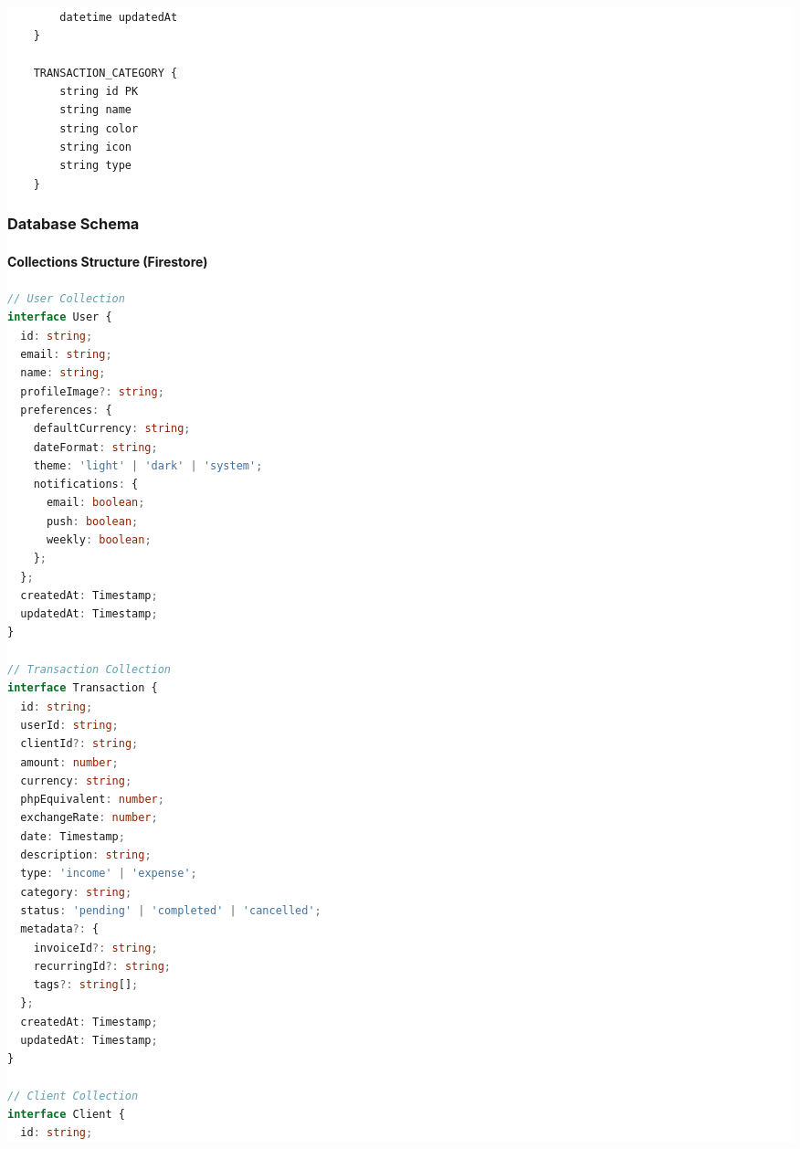 ```mermaid
        datetime updatedAt
    }
    
    TRANSACTION_CATEGORY {
        string id PK
        string name
        string color
        string icon
        string type
    }
```

### Database Schema

#### Collections Structure (Firestore)

```typescript
// User Collection
interface User {
  id: string;
  email: string;
  name: string;
  profileImage?: string;
  preferences: {
    defaultCurrency: string;
    dateFormat: string;
    theme: 'light' | 'dark' | 'system';
    notifications: {
      email: boolean;
      push: boolean;
      weekly: boolean;
    };
  };
  createdAt: Timestamp;
  updatedAt: Timestamp;
}

// Transaction Collection
interface Transaction {
  id: string;
  userId: string;
  clientId?: string;
  amount: number;
  currency: string;
  phpEquivalent: number;
  exchangeRate: number;
  date: Timestamp;
  description: string;
  type: 'income' | 'expense';
  category: string;
  status: 'pending' | 'completed' | 'cancelled';
  metadata?: {
    invoiceId?: string;
    recurringId?: string;
    tags?: string[];
  };
  createdAt: Timestamp;
  updatedAt: Timestamp;
}

// Client Collection
interface Client {
  id: string;
```